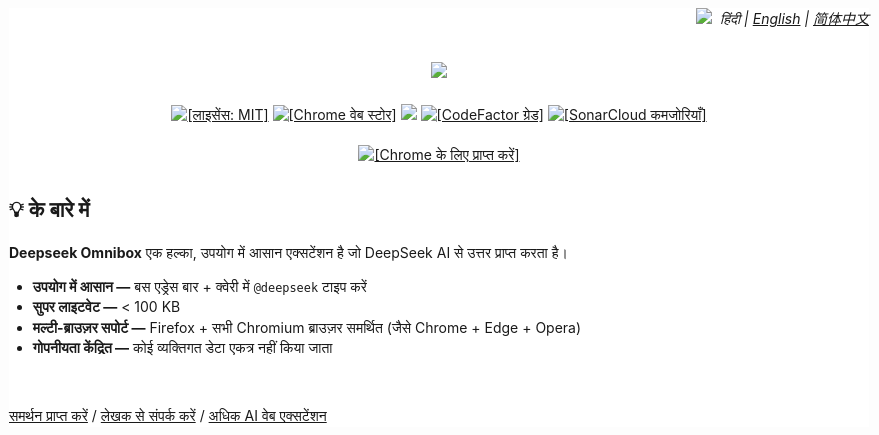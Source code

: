 <div align="right">
    <h6>
        <picture>
            <source type="image/svg+xml" media="(prefers-color-scheme: dark)" srcset="https://cdn.jsdelivr.net/gh/adamlui/deepseek-omnibox/assets/images/icons/earth/white/icon32.svg">
            <img height=14 src="https://cdn.jsdelivr.net/gh/adamlui/deepseek-omnibox/assets/images/icons/earth/black/icon32.svg">
        </picture>
        &nbsp;हिंदी |
        <a href="../../#readme">English</a> |
        <a href="../zh-cn/#readme">简体中文</a>
    </h6>
</div>

<div align="center">
 
<img width="100%" src="https://cdn.jsdelivr.net/gh/adamlui/deepseek-omnibox/assets/images/tiles/marquee/chrome/tile1400x560.png">
<br><br>

<a href="../LICENSE.md">
    <img alt="[लाइसेंस: MIT]" height=31 src="https://img.shields.io/badge/License-MIT-orange.svg?logo=internetarchive&logoColor=white&labelColor=464646&style=for-the-badge"></img></a>
<a href="https://https://chromewebstore.google.com/detail/deepseek-omnibox/gcgfmipiaiopmjcmggnnehnehhdjdkgi">
    <img height=31 alt="[Chrome वेब स्टोर]" src="https://img.shields.io/chrome-web-store/v/gcgfmipiaiopmjcmggnnehnehhdjdkgi?label=Latest+Release&logo=googlechrome&logoColor=white&labelColor=464646&color=blue&style=for-the-badge"></a>
<a href="#">
    <img height=31 src="https://img.shields.io/chrome-web-store/size/gcgfmipiaiopmjcmggnnehnehhdjdkgi?logo=databricks&logoColor=white&labelColor=464646&color=ff69b4&style=for-the-badge"></img></a>
<a href="https://www.codefactor.io/repository/github/adamlui/deepseek-omnibox">
    <img alt="[CodeFactor ग्रेड]" height=31 src="https://img.shields.io/codefactor/grade/github/adamlui/deepseek-omnibox?label=Code+Quality&logo=codefactor&logoColor=white&labelColor=464646&color=b5fc7b&style=for-the-badge"></img></a>
<a href="https://sonarcloud.io/component_measures?metric=new_vulnerabilities&id=adamlui_deepseek-omnibox">
    <img alt="[SonarCloud कमजोरियाँ]" height=31 src="https://img.shields.io/badge/dynamic/json?url=https%3A%2F%2Fsonarcloud.io%2Fapi%2Fmeasures%2Fcomponent%3Fcomponent%3Dadamlui_deepseek-omnibox%26metricKeys%3Dvulnerabilities&query=%24.component.measures.0.value&style=for-the-badge&logo=sonarcloud&logoColor=white&labelColor=464646&label=Vulnerabilities&color=gold"></img></a>
<br><br>

<a href="https://chromewebstore.google.com/detail/deepseek-omnibox/gcgfmipiaiopmjcmggnnehnehhdjdkgi?utm_source=github&utm_medium=readme&utm_content=platform-badge">
    <img alt="[Chrome के लिए प्राप्त करें]" width=auto height=60 src="https://cdn.jsdelivr.net/gh/adamlui/deepseek-omnibox/assets/images/badges/chrome-web-store/available-in-the-chrome-web-store-green-square-border-light-498x152.png"></a>

</div>

## 💡 के बारे में

**Deepseek Omnibox** एक हल्का, उपयोग में आसान एक्सटेंशन है जो DeepSeek AI से उत्तर प्राप्त करता है।

- **उपयोग में आसान —** बस एड्रेस बार + क्वेरी में `@deepseek` टाइप करें
- **सुपर लाइटवेट —** < 100 KB
- **मल्टी-ब्राउज़र सपोर्ट —** Firefox + सभी Chromium ब्राउज़र समर्थित (जैसे Chrome + Edge + Opera)
- **गोपनीयता केंद्रित —** कोई व्यक्तिगत डेटा एकत्र नहीं किया जाता

<img height=6px width="100%" src="https://cdn.jsdelivr.net/gh/adamlui/deepseek-omnibox/assets/images/separators/aqua-gradient.png">

<a href="https://github.com/adamlui/deepseek-omnibox/issues">समर्थन प्राप्त करें</a> /
<a href="https://github.com/adamlui">लेखक से संपर्क करें</a> /
<a href="https://aiwebextensions.com">अधिक AI वेब एक्सटेंशन</a>
